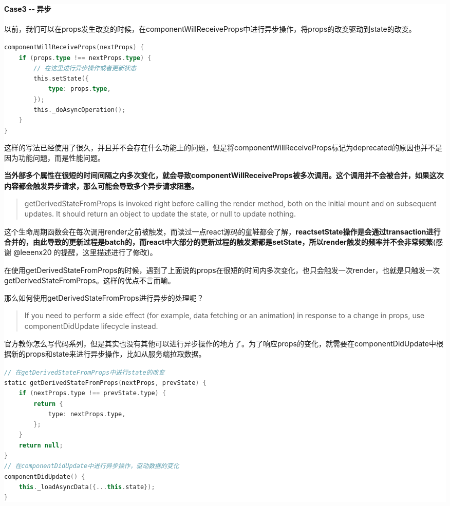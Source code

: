 #### Case3 -- 异步

以前，我们可以在props发生改变的时候，在componentWillReceiveProps中进行异步操作，将props的改变驱动到state的改变。



```go
componentWillReceiveProps(nextProps) {
    if (props.type !== nextProps.type) {
        // 在这里进行异步操作或者更新状态
        this.setState({
            type: props.type,
        });
        this._doAsyncOperation();
    }
}
```

这样的写法已经使用了很久，并且并不会存在什么功能上的问题，但是将componentWillReceiveProps标记为deprecated的原因也并不是因为功能问题，而是性能问题。

**当外部多个属性在很短的时间间隔之内多次变化，就会导致componentWillReceiveProps被多次调用。这个调用并不会被合并，如果这次内容都会触发异步请求，那么可能会导致多个异步请求阻塞。**

> getDerivedStateFromProps is invoked right before calling the render method, both on the initial mount and on subsequent updates. It should return an object to update the state, or null to update nothing.

这个生命周期函数会在每次调用render之前被触发，而读过一点react源码的童鞋都会了解，**reactsetState操作是会通过transaction进行合并的，由此导致的更新过程是batch的，而react中大部分的更新过程的触发源都是setState，所以render触发的频率并不会非常频繁**(感谢 @leeenx20 的提醒，这里描述进行了修改)。

在使用getDerivedStateFromProps的时候，遇到了上面说的props在很短的时间内多次变化，也只会触发一次render，也就是只触发一次getDerivedStateFromProps。这样的优点不言而喻。

那么如何使用getDerivedStateFromProps进行异步的处理呢？

> If you need to perform a side effect (for example, data fetching or an animation) in response to a change in props, use componentDidUpdate lifecycle instead.

官方教你怎么写代码系列，但是其实也没有其他可以进行异步操作的地方了。为了响应props的变化，就需要在componentDidUpdate中根据新的props和state来进行异步操作，比如从服务端拉取数据。



```kotlin
// 在getDerivedStateFromProps中进行state的改变
static getDerivedStateFromProps(nextProps, prevState) {
    if (nextProps.type !== prevState.type) {
        return {
            type: nextProps.type,
        };
    }
    return null;
}
// 在componentDidUpdate中进行异步操作，驱动数据的变化
componentDidUpdate() {
    this._loadAsyncData({...this.state});
}
```
